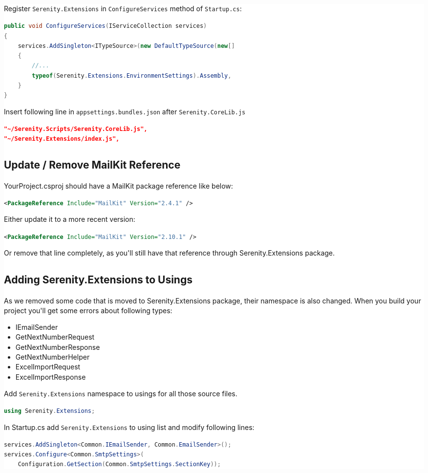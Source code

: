 Register `Serenity.Extensions` in `ConfigureServices` method of `Startup.cs`:

```cs
public void ConfigureServices(IServiceCollection services)
{
    services.AddSingleton<ITypeSource>(new DefaultTypeSource(new[] 
    {
        //...
        typeof(Serenity.Extensions.EnvironmentSettings).Assembly,
    }
}
```

Insert following line in `appsettings.bundles.json` after `Serenity.CoreLib.js`

```json
"~/Serenity.Scripts/Serenity.CoreLib.js",
"~/Serenity.Extensions/index.js",
```

## Update / Remove MailKit Reference

YourProject.csproj should have a MailKit package reference like below:

```xml
<PackageReference Include="MailKit" Version="2.4.1" />
```

Either update it to a more recent version:

```xml
<PackageReference Include="MailKit" Version="2.10.1" />
```

Or remove that line completely, as you'll still have that reference through Serenity.Extensions package.

## Adding Serenity.Extensions to Usings

As we removed some code that is moved to Serenity.Extensions package, their namespace is also changed. When you build your project you'll get some errors about following types:

* IEmailSender
* GetNextNumberRequest
* GetNextNumberResponse
* GetNextNumberHelper
* ExcelImportRequest
* ExcelImportResponse

Add `Serenity.Extensions` namespace to usings for all those source files.

```cs
using Serenity.Extensions;
```

In Startup.cs add `Serenity.Extensions` to using list and modify following lines:

```cs
services.AddSingleton<Common.IEmailSender, Common.EmailSender>();
services.Configure<Common.SmtpSettings>(
    Configuration.GetSection(Common.SmtpSettings.SectionKey));
```

